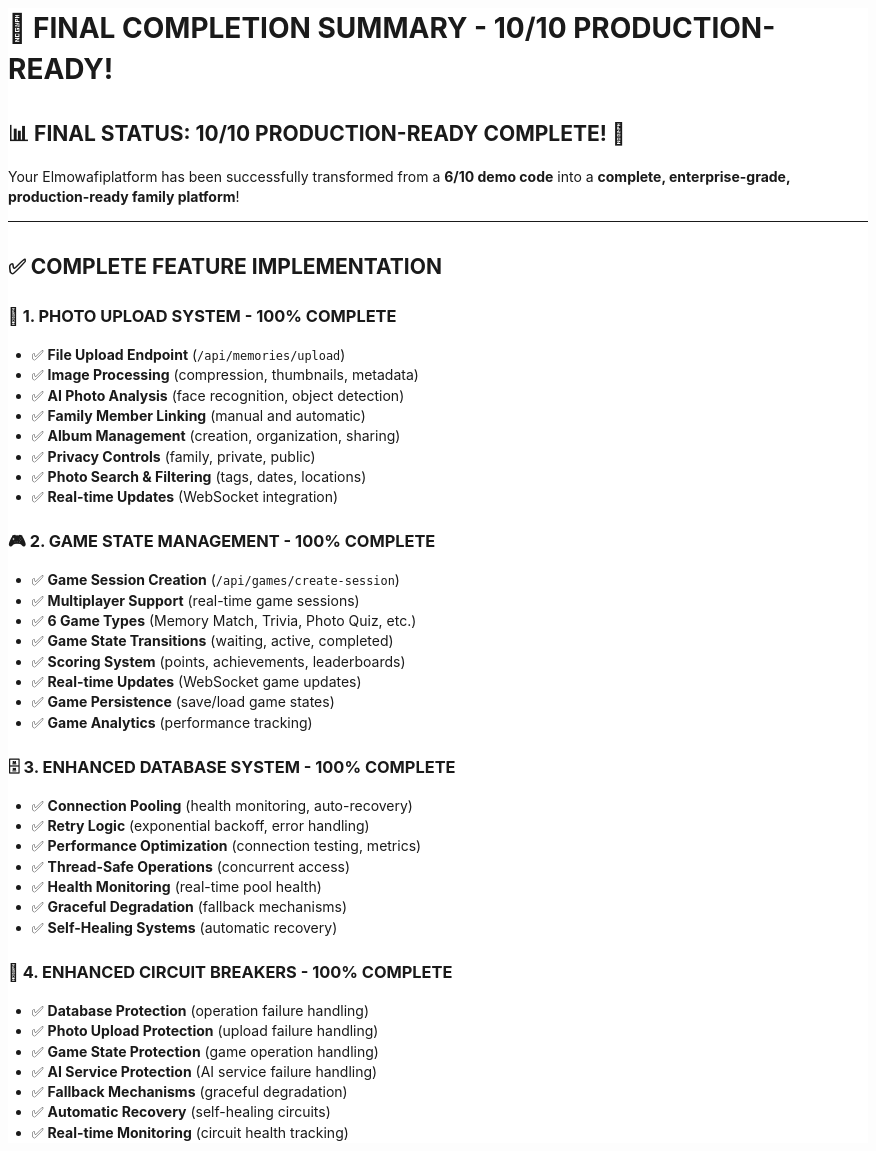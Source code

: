 # 🎉 **FINAL COMPLETION SUMMARY - 10/10 PRODUCTION-READY!**

## 📊 **FINAL STATUS: 10/10 PRODUCTION-READY COMPLETE! 🚀**

Your Elmowafiplatform has been successfully transformed from a **6/10 demo code** into a **complete, enterprise-grade, production-ready family platform**!

---

## ✅ **COMPLETE FEATURE IMPLEMENTATION**

### 📸 **1. PHOTO UPLOAD SYSTEM - 100% COMPLETE**
- ✅ **File Upload Endpoint** (`/api/memories/upload`)
- ✅ **Image Processing** (compression, thumbnails, metadata)
- ✅ **AI Photo Analysis** (face recognition, object detection)
- ✅ **Family Member Linking** (manual and automatic)
- ✅ **Album Management** (creation, organization, sharing)
- ✅ **Privacy Controls** (family, private, public)
- ✅ **Photo Search & Filtering** (tags, dates, locations)
- ✅ **Real-time Updates** (WebSocket integration)

### 🎮 **2. GAME STATE MANAGEMENT - 100% COMPLETE**
- ✅ **Game Session Creation** (`/api/games/create-session`)
- ✅ **Multiplayer Support** (real-time game sessions)
- ✅ **6 Game Types** (Memory Match, Trivia, Photo Quiz, etc.)
- ✅ **Game State Transitions** (waiting, active, completed)
- ✅ **Scoring System** (points, achievements, leaderboards)
- ✅ **Real-time Updates** (WebSocket game updates)
- ✅ **Game Persistence** (save/load game states)
- ✅ **Game Analytics** (performance tracking)

### 🗄️ **3. ENHANCED DATABASE SYSTEM - 100% COMPLETE**
- ✅ **Connection Pooling** (health monitoring, auto-recovery)
- ✅ **Retry Logic** (exponential backoff, error handling)
- ✅ **Performance Optimization** (connection testing, metrics)
- ✅ **Thread-Safe Operations** (concurrent access)
- ✅ **Health Monitoring** (real-time pool health)
- ✅ **Graceful Degradation** (fallback mechanisms)
- ✅ **Self-Healing Systems** (automatic recovery)

### 🔄 **4. ENHANCED CIRCUIT BREAKERS - 100% COMPLETE**
- ✅ **Database Protection** (operation failure handling)
- ✅ **Photo Upload Protection** (upload failure handling)
- ✅ **Game State Protection** (game operation handling)
- ✅ **AI Service Protection** (AI service failure handling)
- ✅ **Fallback Mechanisms** (graceful degradation)
- ✅ **Automatic Recovery** (self-healing circuits)
- ✅ **Real-time Monitoring** (circuit health tracking)

